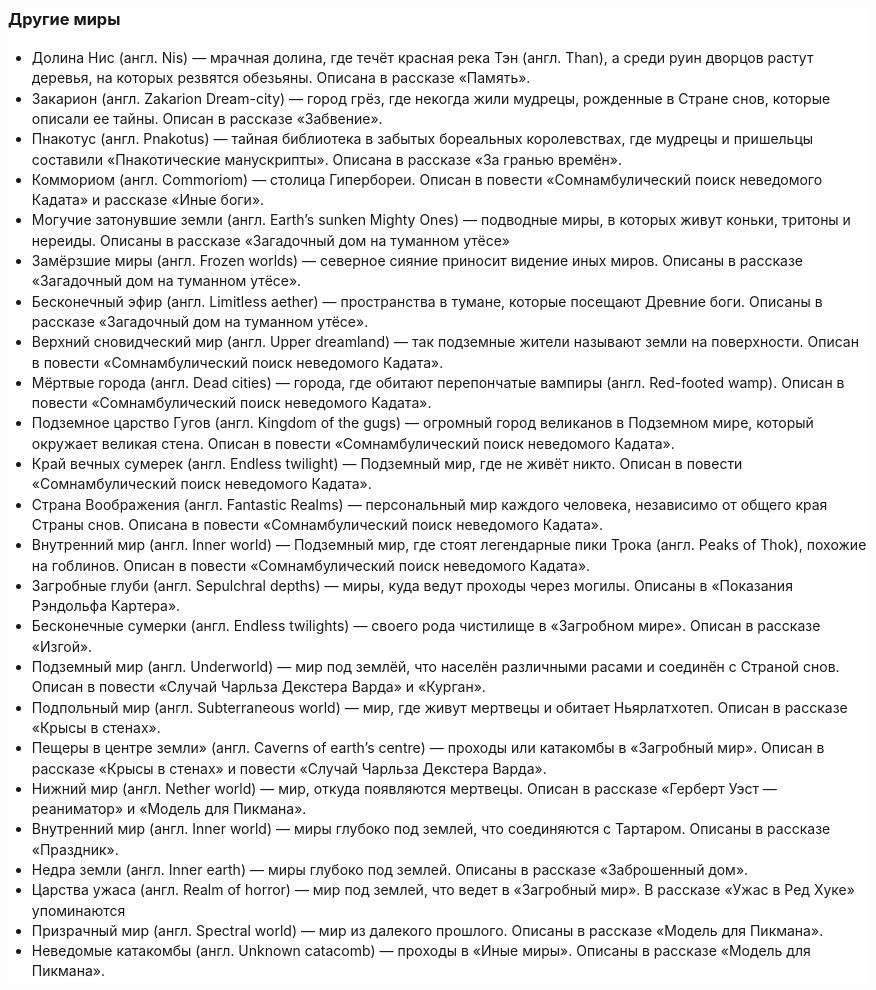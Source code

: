 ### Другие миры

*   Долина Нис (англ. Nis) — мрачная долина, где течёт красная река Тэн (англ. Than), а среди руин дворцов растут деревья, на которых резвятся обезьяны. Описана в рассказе «Память».
*   Закарион (англ. Zakarion Dream-city) — город грёз, где некогда жили мудрецы, рожденные в Стране снов, которые описали ее тайны. Описан в рассказе «Забвение».
*   Пнакотус (англ. Pnakotus) — тайная библиотека в забытых бореальных королевствах, где мудрецы и пришельцы составили «Пнакотические манускрипты». Описана в рассказе «За гранью времён».
*   Коммориом (англ. Commoriom) — столица Гипербореи. Описан в повести «Сомнамбулический поиск неведомого Кадата» и рассказе «Иные боги».
*   Могучие затонувшие земли (англ. Earth’s sunken Mighty Ones) — подводные миры, в которых живут коньки, тритоны и нереиды. Описаны в рассказе «Загадочный дом на туманном утёсе»
*   Замёрзшие миры (англ. Frozen worlds) — северное сияние приносит видение иных миров. Описаны в рассказе «Загадочный дом на туманном утёсе».
*   Бесконечный эфир (англ. Limitless aether) — пространства в тумане, которые посещают Древние боги. Описаны в рассказе «Загадочный дом на туманном утёсе».
*   Верхний сновидческий мир (англ. Upper dreamland) — так подземные жители называют земли на поверхности. Описан в повести «Сомнамбулический поиск неведомого Кадата».
*   Мёртвые города (англ. Dead cities) — города, где обитают перепончатые вампиры (англ. Red-footed wamp). Описан в повести «Сомнамбулический поиск неведомого Кадата».
*   Подземное царство Гугов (англ. Kingdom of the gugs) — огромный город великанов в Подземном мире, который окружает великая стена. Описан в повести «Сомнамбулический поиск неведомого Кадата».
*   Край вечных сумерек (англ. Endless twilight) — Подземный мир, где не живёт никто. Описан в повести «Сомнамбулический поиск неведомого Кадата».
*   Страна Воображения (англ. Fantastic Realms) — персональный мир каждого человека, независимо от общего края Страны снов. Описана в повести «Сомнамбулический поиск неведомого Кадата».
*   Внутренний мир (англ. Inner world) — Подземный мир, где стоят легендарные пики Трока (англ. Peaks of Thok), похожие на гоблинов. Описан в повести «Сомнамбулический поиск неведомого Кадата».
*   Загробные глуби (англ. Sepulchral depths) — миры, куда ведут проходы через могилы. Описаны в «Показания Рэндольфа Картера».
*   Бесконечные сумерки (англ. Endless twilights) — своего рода чистилище в «Загробном мире». Описан в рассказе «Изгой».
*   Подземный мир (англ. Underworld) — мир под землёй, что населён различными расами и соединён с Страной снов. Описан в повести «Случай Чарльза Декстера Варда» и «Курган».
*   Подпольный мир (англ. Subterraneous world) — мир, где живут мертвецы и обитает Ньярлатхотеп. Описан в рассказе «Крысы в стенах».
*   Пещеры в центре земли» (англ. Caverns of earth’s centre) — проходы или катакомбы в «Загробный мир». Описан в рассказе «Крысы в стенах» и повести «Случай Чарльза Декстера Варда».
*   Нижний мир (англ. Nether world) — мир, откуда появляются мертвецы. Описан в рассказе «Герберт Уэст — реаниматор» и «Модель для Пикмана».
*   Внутренний мир (англ. Inner world) — миры глубоко под землей, что соединяются с Тартаром. Описаны в рассказе «Праздник».
*   Недра земли (англ. Inner earth) — миры глубоко под землей. Описаны в рассказе «Заброшенный дом».
*   Царства ужаса (англ. Realm of horror) — мир под землей, что ведет в «Загробный мир». В рассказе «Ужас в Ред Хуке» упоминаются
*   Призрачный мир (англ. Spectral world) — мир из далекого прошлого. Описаны в рассказе «Модель для Пикмана».
*   Неведомые катакомбы (англ. Unknown catacomb) — проходы в «Иные миры». Описаны в рассказе «Модель для Пикмана».
